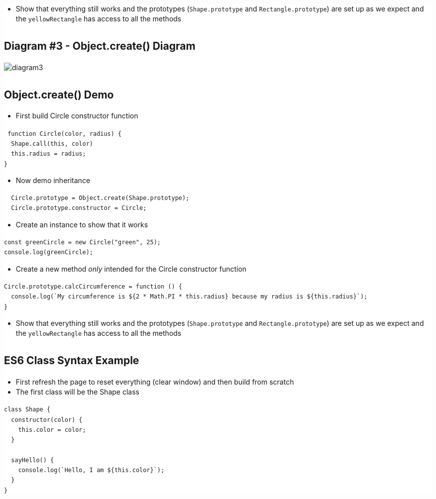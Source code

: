 * Show that everything still works and the prototypes (`Shape.prototype`
  and `Rectangle.prototype`) are set up as we expect and the
  `yellowRectangle` has access to all the methods
  

## Diagram #3 - Object.create() Diagram

![diagram3](https://github.com/appacademy/sf-lecture-notes/blob/master/javascript/w6d1-prototypes/assets/diagram_3.JPG)

## Object.create() Demo

* First build Circle constructor function

```JS
 function Circle(color, radius) {
  Shape.call(this, color)
  this.radius = radius;
}
```

* Now demo inheritance

```JS
  Circle.prototype = Object.create(Shape.prototype);
  Circle.prototype.constructor = Circle;
```

* Create an instance to show that it works

```JS
const greenCircle = new Circle("green", 25);
console.log(greenCircle);
```

* Create a new method _only_ intended for the Circle constructor function

```JS
Circle.prototype.calcCircumference = function () {
  console.log(`My circumference is ${2 * Math.PI * this.radius} because my radius is ${this.radius}`);
}
```

* Show that everything still works and the prototypes (`Shape.prototype`
  and `Rectangle.prototype`) are set up as we expect and the
  `yellowRectangle` has access to all the methods

## ES6 Class Syntax Example

* First refresh the page to reset everything (clear window) and then build
  from scratch
* The first class will be the Shape class

```JS
class Shape {
  constructor(color) {
    this.color = color;
  }

  sayHello() {
    console.log(`Hello, I am ${this.color}`);
  }
}
```
